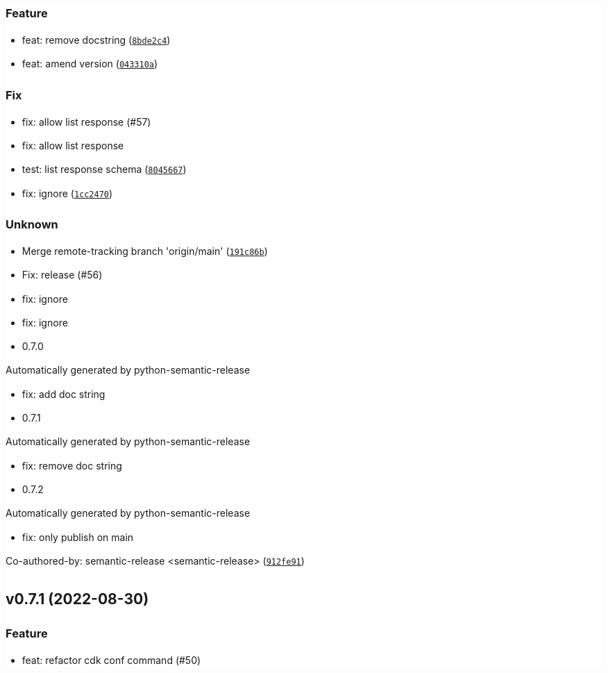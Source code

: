 ### Feature

* feat: remove docstring ([`8bde2c4`](https://github.com/harvey251/pydantic-lambda-handler/commit/8bde2c46c0c845c316c868874ad65d2377bdf954))

* feat: amend version ([`043310a`](https://github.com/harvey251/pydantic-lambda-handler/commit/043310a7234744fcb8638ce94a2b0c4ac4c3c671))

### Fix

* fix: allow list response (#57)

* fix: allow list response

* test: list response schema ([`8045667`](https://github.com/harvey251/pydantic-lambda-handler/commit/80456671d322374c6aeb45121afa8372ed184e22))

* fix: ignore ([`1cc2470`](https://github.com/harvey251/pydantic-lambda-handler/commit/1cc2470507ccc18b2035fca4492ed5923dac24a0))

### Unknown

* Merge remote-tracking branch &#39;origin/main&#39; ([`191c86b`](https://github.com/harvey251/pydantic-lambda-handler/commit/191c86b1c80200f26c63239223add87950364cb4))

* Fix: release (#56)

* fix: ignore

* fix: ignore

* 0.7.0

Automatically generated by python-semantic-release

* fix: add doc string

* 0.7.1

Automatically generated by python-semantic-release

* fix: remove doc string

* 0.7.2

Automatically generated by python-semantic-release

* fix: only publish on main

Co-authored-by: semantic-release &lt;semantic-release&gt; ([`912fe91`](https://github.com/harvey251/pydantic-lambda-handler/commit/912fe9199f4e8cc9dced479588670e99885d987c))


## v0.7.1 (2022-08-30)

### Feature

* feat: refactor cdk conf command (#50)
